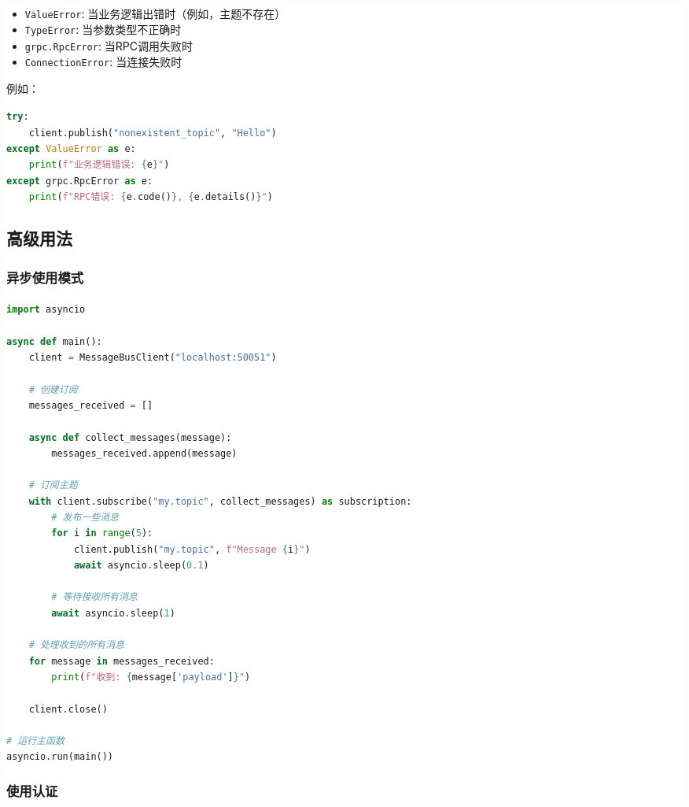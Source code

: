 - `ValueError`: 当业务逻辑出错时（例如，主题不存在）
- `TypeError`: 当参数类型不正确时
- `grpc.RpcError`: 当RPC调用失败时
- `ConnectionError`: 当连接失败时

例如：

```python
try:
    client.publish("nonexistent_topic", "Hello")
except ValueError as e:
    print(f"业务逻辑错误: {e}")
except grpc.RpcError as e:
    print(f"RPC错误: {e.code()}, {e.details()}")
```

## 高级用法

### 异步使用模式

```python
import asyncio

async def main():
    client = MessageBusClient("localhost:50051")
    
    # 创建订阅
    messages_received = []
    
    async def collect_messages(message):
        messages_received.append(message)
    
    # 订阅主题
    with client.subscribe("my.topic", collect_messages) as subscription:
        # 发布一些消息
        for i in range(5):
            client.publish("my.topic", f"Message {i}")
            await asyncio.sleep(0.1)
        
        # 等待接收所有消息
        await asyncio.sleep(1)
    
    # 处理收到的所有消息
    for message in messages_received:
        print(f"收到: {message['payload']}")
    
    client.close()

# 运行主函数
asyncio.run(main())
```

### 使用认证

